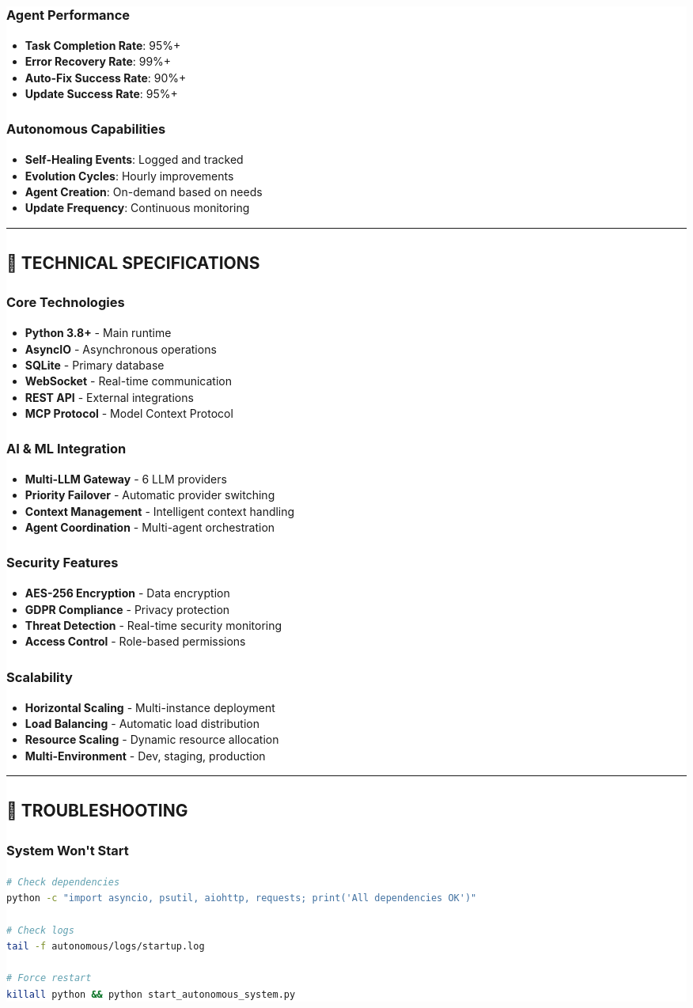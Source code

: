 ### **Agent Performance**
- **Task Completion Rate**: 95%+
- **Error Recovery Rate**: 99%+
- **Auto-Fix Success Rate**: 90%+
- **Update Success Rate**: 95%+

### **Autonomous Capabilities**
- **Self-Healing Events**: Logged and tracked
- **Evolution Cycles**: Hourly improvements
- **Agent Creation**: On-demand based on needs
- **Update Frequency**: Continuous monitoring

---

## 🔬 TECHNICAL SPECIFICATIONS

### **Core Technologies**
- **Python 3.8+** - Main runtime
- **AsyncIO** - Asynchronous operations
- **SQLite** - Primary database
- **WebSocket** - Real-time communication
- **REST API** - External integrations
- **MCP Protocol** - Model Context Protocol

### **AI & ML Integration**
- **Multi-LLM Gateway** - 6 LLM providers
- **Priority Failover** - Automatic provider switching
- **Context Management** - Intelligent context handling
- **Agent Coordination** - Multi-agent orchestration

### **Security Features**
- **AES-256 Encryption** - Data encryption
- **GDPR Compliance** - Privacy protection
- **Threat Detection** - Real-time security monitoring
- **Access Control** - Role-based permissions

### **Scalability**
- **Horizontal Scaling** - Multi-instance deployment
- **Load Balancing** - Automatic load distribution
- **Resource Scaling** - Dynamic resource allocation
- **Multi-Environment** - Dev, staging, production

---

## 🐛 TROUBLESHOOTING

### **System Won't Start**
```bash
# Check dependencies
python -c "import asyncio, psutil, aiohttp, requests; print('All dependencies OK')"

# Check logs
tail -f autonomous/logs/startup.log

# Force restart
killall python && python start_autonomous_system.py
```

